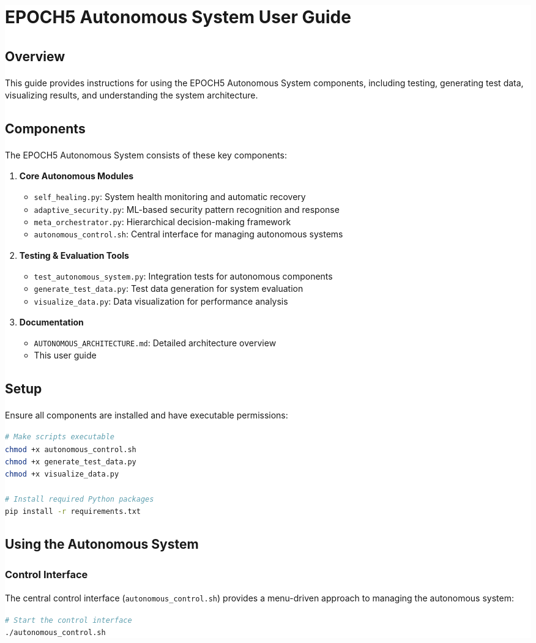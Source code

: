 # EPOCH5 Autonomous System User Guide

## Overview

This guide provides instructions for using the EPOCH5 Autonomous System components, including testing, generating test data, visualizing results, and understanding the system architecture.

## Components

The EPOCH5 Autonomous System consists of these key components:

1. **Core Autonomous Modules**
   - `self_healing.py`: System health monitoring and automatic recovery
   - `adaptive_security.py`: ML-based security pattern recognition and response
   - `meta_orchestrator.py`: Hierarchical decision-making framework
   - `autonomous_control.sh`: Central interface for managing autonomous systems

2. **Testing & Evaluation Tools**
   - `test_autonomous_system.py`: Integration tests for autonomous components
   - `generate_test_data.py`: Test data generation for system evaluation
   - `visualize_data.py`: Data visualization for performance analysis

3. **Documentation**
   - `AUTONOMOUS_ARCHITECTURE.md`: Detailed architecture overview
   - This user guide

## Setup

Ensure all components are installed and have executable permissions:

```bash
# Make scripts executable
chmod +x autonomous_control.sh
chmod +x generate_test_data.py
chmod +x visualize_data.py

# Install required Python packages
pip install -r requirements.txt
```

## Using the Autonomous System

### Control Interface

The central control interface (`autonomous_control.sh`) provides a menu-driven approach to managing the autonomous system:

```bash
# Start the control interface
./autonomous_control.sh
```
